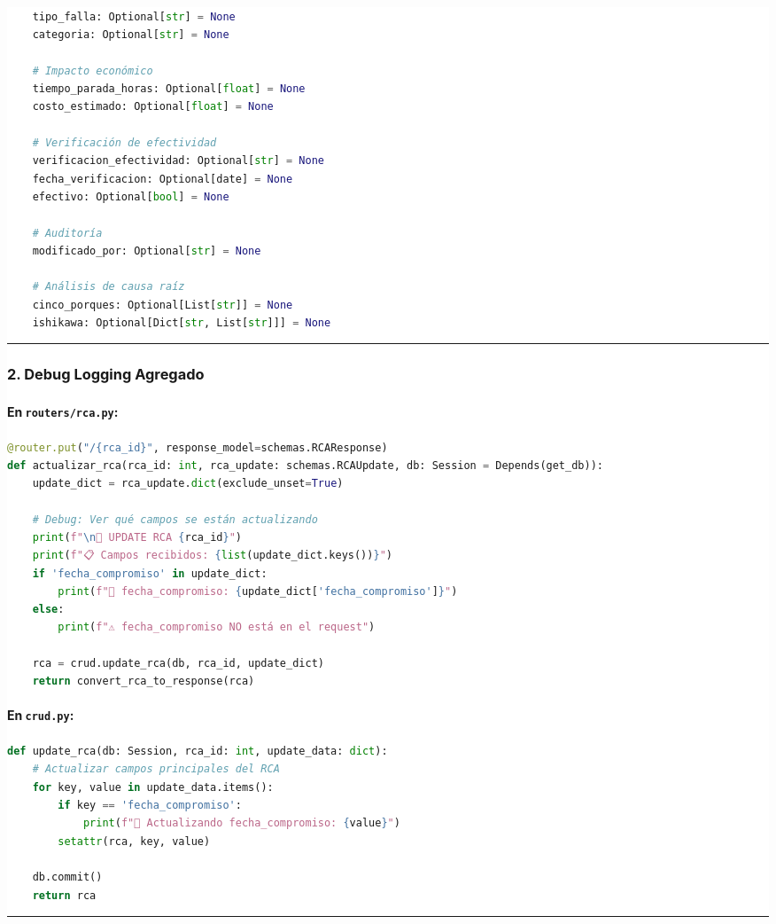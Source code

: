 ```python
    tipo_falla: Optional[str] = None
    categoria: Optional[str] = None
    
    # Impacto económico
    tiempo_parada_horas: Optional[float] = None
    costo_estimado: Optional[float] = None
    
    # Verificación de efectividad
    verificacion_efectividad: Optional[str] = None
    fecha_verificacion: Optional[date] = None
    efectivo: Optional[bool] = None
    
    # Auditoría
    modificado_por: Optional[str] = None
    
    # Análisis de causa raíz
    cinco_porques: Optional[List[str]] = None
    ishikawa: Optional[Dict[str, List[str]]] = None
```

---

### 2. Debug Logging Agregado

#### En `routers/rca.py`:
```python
@router.put("/{rca_id}", response_model=schemas.RCAResponse)
def actualizar_rca(rca_id: int, rca_update: schemas.RCAUpdate, db: Session = Depends(get_db)):
    update_dict = rca_update.dict(exclude_unset=True)
    
    # Debug: Ver qué campos se están actualizando
    print(f"\n🔧 UPDATE RCA {rca_id}")
    print(f"📋 Campos recibidos: {list(update_dict.keys())}")
    if 'fecha_compromiso' in update_dict:
        print(f"📅 fecha_compromiso: {update_dict['fecha_compromiso']}")
    else:
        print(f"⚠️ fecha_compromiso NO está en el request")
    
    rca = crud.update_rca(db, rca_id, update_dict)
    return convert_rca_to_response(rca)
```

#### En `crud.py`:
```python
def update_rca(db: Session, rca_id: int, update_data: dict):
    # Actualizar campos principales del RCA
    for key, value in update_data.items():
        if key == 'fecha_compromiso':
            print(f"🔄 Actualizando fecha_compromiso: {value}")
        setattr(rca, key, value)
    
    db.commit()
    return rca
```

---